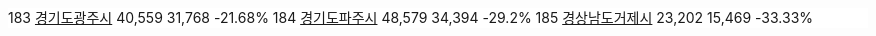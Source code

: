   <tr class="item">
    <td>183</td>
    <td><a href="/apt/경기도광주시">경기도광주시</a></td>
    <td>40,559</td>
    <td>31,768</td>
    <td>-21.68%</td>
  </tr>

  <tr class="item">
    <td>184</td>
    <td><a href="/apt/경기도파주시">경기도파주시</a></td>
    <td>48,579</td>
    <td>34,394</td>
    <td>-29.2%</td>
  </tr>

  <tr class="item">
    <td>185</td>
    <td><a href="/apt/경상남도거제시">경상남도거제시</a></td>
    <td>23,202</td>
    <td>15,469</td>
    <td>-33.33%</td>
  </tr>

  <tr>
      <script async src="https://pagead2.googlesyndication.com/pagead/js/adsbygoogle.js?client=ca-pub-3485438051770037"
          crossorigin="anonymous"></script>
      <ins class="adsbygoogle"
          style="display:block"
          data-ad-format="fluid"
          data-ad-layout-key="-fb+5w+4e-db+86"
          data-ad-client="ca-pub-3485438051770037"
          data-ad-slot="1827090281"></ins>
      <script>
          (adsbygoogle = window.adsbygoogle || []).push({});
      </script>
  </tr>

</table>
